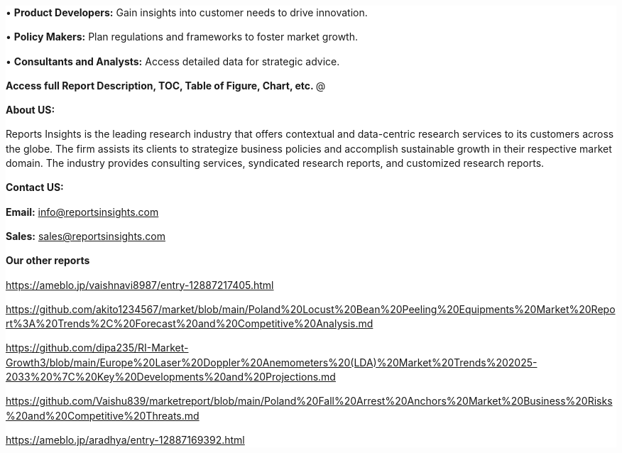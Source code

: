 • <strong>Product Developers:</strong> Gain insights into customer needs to drive innovation.

• <strong>Policy Makers:</strong> Plan regulations and frameworks to foster market growth.

• <strong>Consultants and Analysts:</strong> Access detailed data for strategic advice.
</ul>
<strong>Access full Report Description, TOC, Table of Figure, Chart, etc. </strong>@  <a href= style=color:#0000ff;></a></font>

<strong><strong>About US</strong>:</strong>

Reports Insights is the leading research industry that offers contextual and data-centric research services to its customers across the globe. The firm assists its clients to strategize business policies and accomplish sustainable growth in their respective market domain. The industry provides consulting services, syndicated research reports, and customized research reports.

<strong>Contact US:</strong>

<p class=""""><b>Email:</b> <a href=mailto:info@reportsinsights.com>info@reportsinsights.com</a></p>
<p class=""""><b>Sales:</b> <a href=mailto:sales@reportsinsights.com>sales@reportsinsights.com</a></p>

<strong>Our other reports</strong>

<a href=https://ameblo.jp/vaishnavi8987/entry-12887217405.html>https://ameblo.jp/vaishnavi8987/entry-12887217405.html</a>

<a href=https://github.com/akito1234567/market/blob/main/Poland%20Locust%20Bean%20Peeling%20Equipments%20Market%20Report%3A%20Trends%2C%20Forecast%20and%20Competitive%20Analysis.md>https://github.com/akito1234567/market/blob/main/Poland%20Locust%20Bean%20Peeling%20Equipments%20Market%20Report%3A%20Trends%2C%20Forecast%20and%20Competitive%20Analysis.md</a>

<a href=https://github.com/dipa235/RI-Market-Growth3/blob/main/Europe%20Laser%20Doppler%20Anemometers%20(LDA)%20Market%20Trends%202025-2033%20%7C%20Key%20Developments%20and%20Projections.md>https://github.com/dipa235/RI-Market-Growth3/blob/main/Europe%20Laser%20Doppler%20Anemometers%20(LDA)%20Market%20Trends%202025-2033%20%7C%20Key%20Developments%20and%20Projections.md</a>

<a href=https://github.com/Vaishu839/marketreport/blob/main/Poland%20Fall%20Arrest%20Anchors%20Market%20Business%20Risks%20and%20Competitive%20Threats.md>https://github.com/Vaishu839/marketreport/blob/main/Poland%20Fall%20Arrest%20Anchors%20Market%20Business%20Risks%20and%20Competitive%20Threats.md</a>

<a href=https://ameblo.jp/aradhya/entry-12887169392.html>https://ameblo.jp/aradhya/entry-12887169392.html</a>
